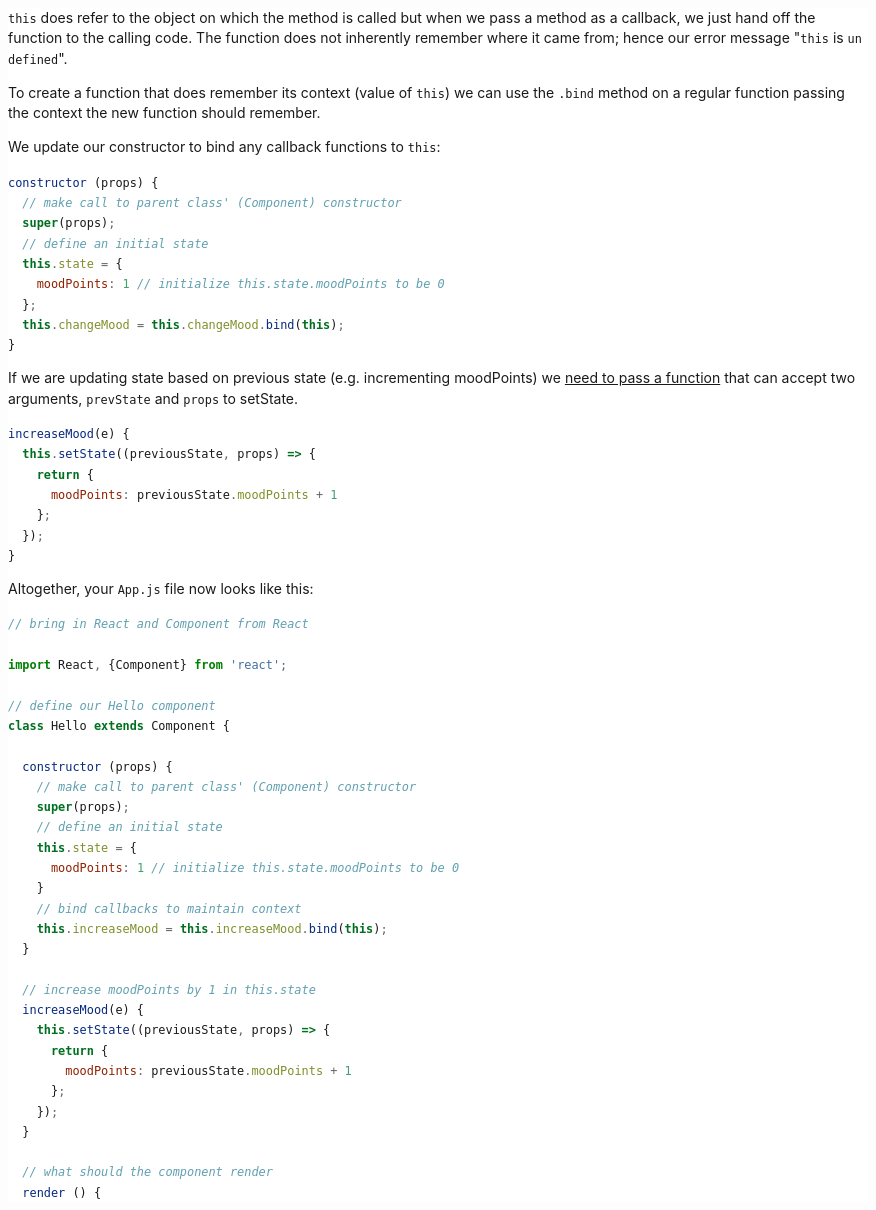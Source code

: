 `this` does refer to the object on which the method is called but when we pass a method as a callback, we just hand off the function to the calling code.
The function does not inherently remember where it came from; hence our error message "`this` is `undefined`".

To create a function that does remember its context (value of `this`) we can use the `.bind` method on a regular function passing the context the new function should remember.

We update our constructor to bind any callback functions to `this`:

```js
constructor (props) {
  // make call to parent class' (Component) constructor
  super(props);
  // define an initial state
  this.state = {
    moodPoints: 1 // initialize this.state.moodPoints to be 0
  };
  this.changeMood = this.changeMood.bind(this);
}
```

If we are updating state based on previous state (e.g. incrementing moodPoints) we [need to pass a function](https://reactjs.org/docs/state-and-lifecycle.html#state-updates-may-be-asynchronous) that can accept two arguments, `prevState` and `props` to setState.

```js
increaseMood(e) {
  this.setState((previousState, props) => {
    return {
      moodPoints: previousState.moodPoints + 1
    };
  });
}
```

Altogether, your `App.js` file now looks like this:

```js
// bring in React and Component from React

import React, {Component} from 'react';

// define our Hello component
class Hello extends Component {

  constructor (props) {
    // make call to parent class' (Component) constructor
    super(props);
    // define an initial state
    this.state = {
      moodPoints: 1 // initialize this.state.moodPoints to be 0
    }
    // bind callbacks to maintain context
    this.increaseMood = this.increaseMood.bind(this);
  }

  // increase moodPoints by 1 in this.state
  increaseMood(e) {
    this.setState((previousState, props) => {
      return {
        moodPoints: previousState.moodPoints + 1
      };
    });
  }

  // what should the component render
  render () {
```